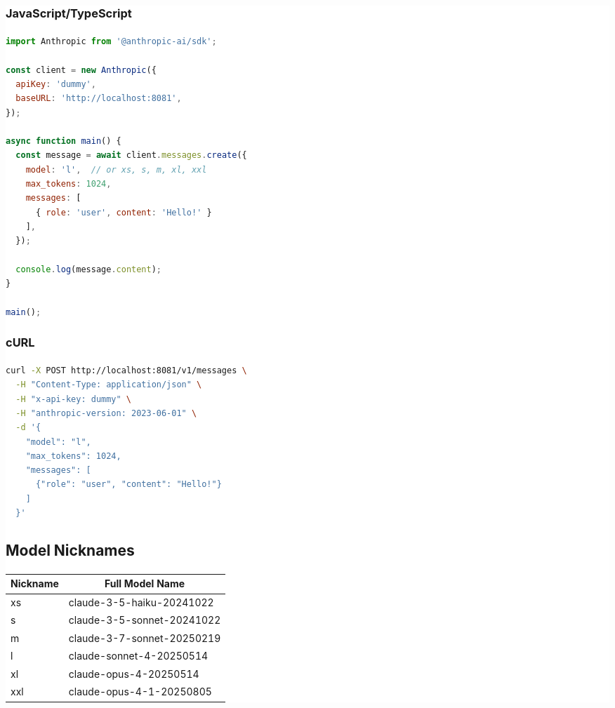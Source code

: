 ### JavaScript/TypeScript

```javascript
import Anthropic from '@anthropic-ai/sdk';

const client = new Anthropic({
  apiKey: 'dummy',
  baseURL: 'http://localhost:8081',
});

async function main() {
  const message = await client.messages.create({
    model: 'l',  // or xs, s, m, xl, xxl
    max_tokens: 1024,
    messages: [
      { role: 'user', content: 'Hello!' }
    ],
  });
  
  console.log(message.content);
}

main();
```

### cURL

```bash
curl -X POST http://localhost:8081/v1/messages \
  -H "Content-Type: application/json" \
  -H "x-api-key: dummy" \
  -H "anthropic-version: 2023-06-01" \
  -d '{
    "model": "l",
    "max_tokens": 1024,
    "messages": [
      {"role": "user", "content": "Hello!"}
    ]
  }'
```

## Model Nicknames

| Nickname | Full Model Name |
|----------|----------------|
| xs | claude-3-5-haiku-20241022 |
| s | claude-3-5-sonnet-20241022 |
| m | claude-3-7-sonnet-20250219 |
| l | claude-sonnet-4-20250514 |
| xl | claude-opus-4-20250514 |
| xxl | claude-opus-4-1-20250805 |
